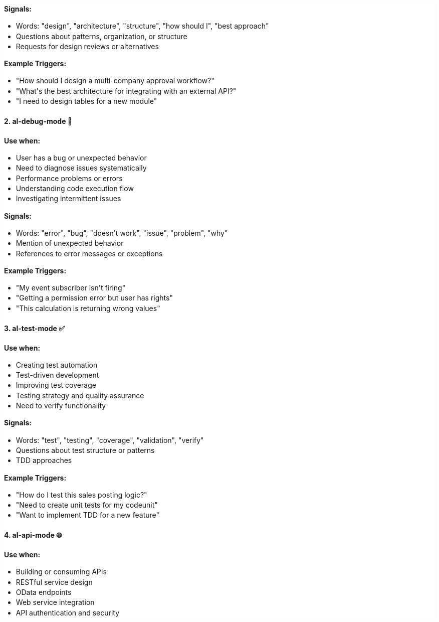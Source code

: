 **Signals:**
- Words: "design", "architecture", "structure", "how should I", "best approach"
- Questions about patterns, organization, or structure
- Requests for design reviews or alternatives

**Example Triggers:**
- "How should I design a multi-company approval workflow?"
- "What's the best architecture for integrating with an external API?"
- "I need to design tables for a new module"

#### 2. **al-debug-mode** 🐛
**Use when:**
- User has a bug or unexpected behavior
- Need to diagnose issues systematically
- Performance problems or errors
- Understanding code execution flow
- Investigating intermittent issues

**Signals:**
- Words: "error", "bug", "doesn't work", "issue", "problem", "why"
- Mention of unexpected behavior
- References to error messages or exceptions

**Example Triggers:**
- "My event subscriber isn't firing"
- "Getting a permission error but user has rights"
- "This calculation is returning wrong values"

#### 3. **al-test-mode** ✅
**Use when:**
- Creating test automation
- Test-driven development
- Improving test coverage
- Testing strategy and quality assurance
- Need to verify functionality

**Signals:**
- Words: "test", "testing", "coverage", "validation", "verify"
- Questions about test structure or patterns
- TDD approaches

**Example Triggers:**
- "How do I test this sales posting logic?"
- "Need to create unit tests for my codeunit"
- "Want to implement TDD for a new feature"

#### 4. **al-api-mode** 🌐
**Use when:**
- Building or consuming APIs
- RESTful service design
- OData endpoints
- Web service integration
- API authentication and security
